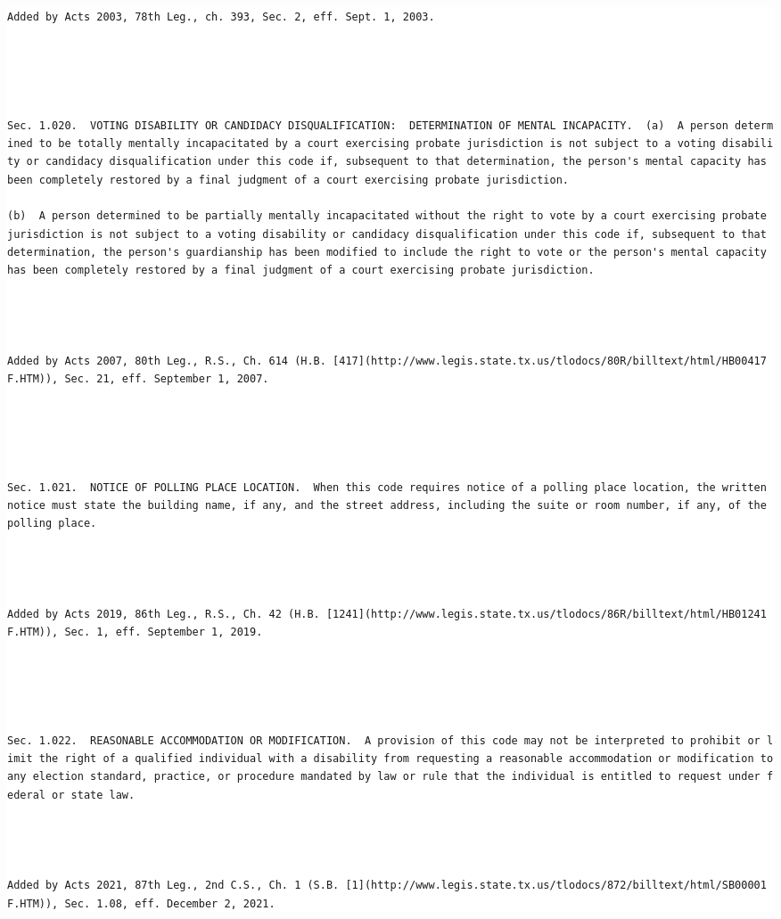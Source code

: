     
    Added by Acts 2003, 78th Leg., ch. 393, Sec. 2, eff. Sept. 1, 2003.
    
    
    
    
    
    Sec. 1.020.  VOTING DISABILITY OR CANDIDACY DISQUALIFICATION:  DETERMINATION OF MENTAL INCAPACITY.  (a)  A person determined to be totally mentally incapacitated by a court exercising probate jurisdiction is not subject to a voting disability or candidacy disqualification under this code if, subsequent to that determination, the person's mental capacity has been completely restored by a final judgment of a court exercising probate jurisdiction.
    
    (b)  A person determined to be partially mentally incapacitated without the right to vote by a court exercising probate jurisdiction is not subject to a voting disability or candidacy disqualification under this code if, subsequent to that determination, the person's guardianship has been modified to include the right to vote or the person's mental capacity has been completely restored by a final judgment of a court exercising probate jurisdiction.
    
    
    
    
    Added by Acts 2007, 80th Leg., R.S., Ch. 614 (H.B. [417](http://www.legis.state.tx.us/tlodocs/80R/billtext/html/HB00417F.HTM)), Sec. 21, eff. September 1, 2007.
    
    
    
    
    
    Sec. 1.021.  NOTICE OF POLLING PLACE LOCATION.  When this code requires notice of a polling place location, the written notice must state the building name, if any, and the street address, including the suite or room number, if any, of the polling place.
    
    
    
    
    Added by Acts 2019, 86th Leg., R.S., Ch. 42 (H.B. [1241](http://www.legis.state.tx.us/tlodocs/86R/billtext/html/HB01241F.HTM)), Sec. 1, eff. September 1, 2019.
    
    
    
    
    
    Sec. 1.022.  REASONABLE ACCOMMODATION OR MODIFICATION.  A provision of this code may not be interpreted to prohibit or limit the right of a qualified individual with a disability from requesting a reasonable accommodation or modification to any election standard, practice, or procedure mandated by law or rule that the individual is entitled to request under federal or state law.
    
    
    
    
    Added by Acts 2021, 87th Leg., 2nd C.S., Ch. 1 (S.B. [1](http://www.legis.state.tx.us/tlodocs/872/billtext/html/SB00001F.HTM)), Sec. 1.08, eff. December 2, 2021.
    
    
    
    
    				
